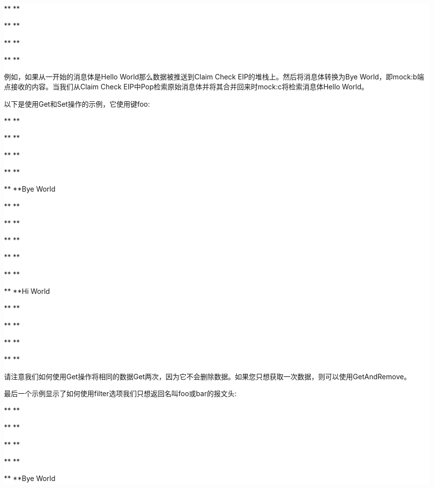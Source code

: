   **  **</transform>

  **  **<to uri="mock:b"/>

  **  **<claimCheck operation="Pop"/>

  **  **<to uri="mock:c"/>

  </route>

  例如，如果从一开始的消息体是Hello World那么数据被推送到Claim Check EIP的堆栈上。然后将消息体转换为Bye World，即mock:b端点接收的内容。当我们从Claim Check EIP中Pop检索原始消息体并将其合并回来时mock:c将检索消息体Hello World。

  以下是使用Get和Set操作的示例，它使用键foo:

  <route>

  **  **<from uri="direct:start"/>

  **  **<to uri="mock:a"/>

  **  **<claimCheck operation="Set" key="foo"/>

  **  **<transform>

  **    **<constant>Bye World</constant>

  **  **</transform>

  **  **<to uri="mock:b"/>

  **  **<claimCheck operation="Get" key="foo"/>

  **  **<to uri="mock:c"/>

  **  **<transform>

  **    **<constant>Hi World</constant>

  **  **</transform>

  **  **<to uri="mock:d"/>

  **  **<claimCheck operation="Get" key="foo"/>

  **  **<to uri="mock:e"/>

  </route>

  请注意我们如何使用Get操作将相同的数据Get两次，因为它不会删除数据。如果您只想获取一次数据，则可以使用GetAndRemove。

  最后一个示例显示了如何使用filter选项我们只想返回名叫foo或bar的报文头:

  <route>

  **  **<from uri="direct:start"/>

  **  **<to uri="mock:a"/>

  **  **<claimCheck operation="Push"/>

  **  **<transform>

  **    **<constant>Bye World</constant>
